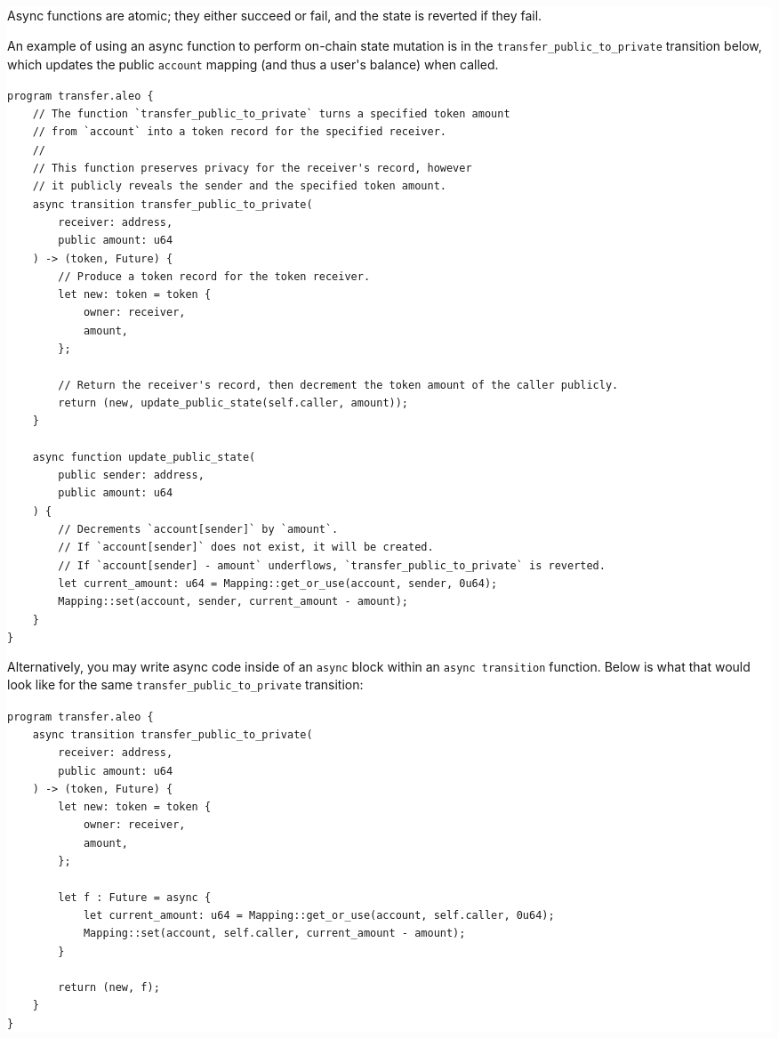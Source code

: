 Async functions are atomic; they either succeed or fail, and the state is reverted if they fail.

An example of using an async function to perform on-chain state mutation is in the `transfer_public_to_private` transition below, which updates the public `account` mapping (and thus a user's balance) when called.

```leo showLineNumbers
program transfer.aleo {
    // The function `transfer_public_to_private` turns a specified token amount
    // from `account` into a token record for the specified receiver.
    //
    // This function preserves privacy for the receiver's record, however
    // it publicly reveals the sender and the specified token amount.
    async transition transfer_public_to_private(
        receiver: address,
        public amount: u64
    ) -> (token, Future) {
        // Produce a token record for the token receiver.
        let new: token = token {
            owner: receiver,
            amount,
        };

        // Return the receiver's record, then decrement the token amount of the caller publicly.
        return (new, update_public_state(self.caller, amount));
    }

    async function update_public_state(
        public sender: address,
        public amount: u64
    ) {
        // Decrements `account[sender]` by `amount`.
        // If `account[sender]` does not exist, it will be created.
        // If `account[sender] - amount` underflows, `transfer_public_to_private` is reverted.
        let current_amount: u64 = Mapping::get_or_use(account, sender, 0u64);
        Mapping::set(account, sender, current_amount - amount);
    }
}
```

Alternatively, you may write async code inside of an `async` block within an `async transition` function.  Below is what that would look like for the same `transfer_public_to_private` transition:
```leo showLineNumbers
program transfer.aleo {
    async transition transfer_public_to_private(
        receiver: address,
        public amount: u64
    ) -> (token, Future) {
        let new: token = token {
            owner: receiver,
            amount,
        };

        let f : Future = async {
            let current_amount: u64 = Mapping::get_or_use(account, self.caller, 0u64);
            Mapping::set(account, self.caller, current_amount - amount);
        }

        return (new, f);
    }
}
```


[general tags]: # (program, mapping, transition, function, inline, async_transition, async_function)
[^1]: There are some operations that are not purely functional, e.g `add` which can fail on overflow.